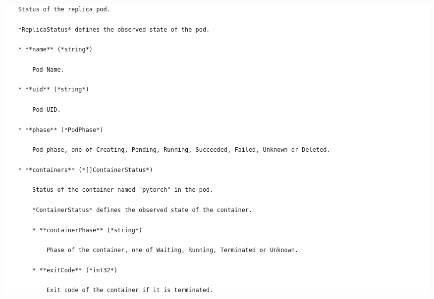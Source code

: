         Status of the replica pod.

        *ReplicaStatus* defines the observed state of the pod.

        * **name** (*string*)

            Pod Name.

        * **uid** (*string*)

            Pod UID.

        * **phase** (*PodPhase*)

            Pod phase, one of Creating, Pending, Running, Succeeded, Failed, Unknown or Deleted.

        * **containers** (*[]ContainerStatus*)

            Status of the container named "pytorch" in the pod.

            *ContainerStatus* defines the observed state of the container.

            * **containerPhase** (*string*)

                Phase of the container, one of Waiting, Running, Terminated or Unknown.

            * **exitCode** (*int32*)

                Exit code of the container if it is terminated.
